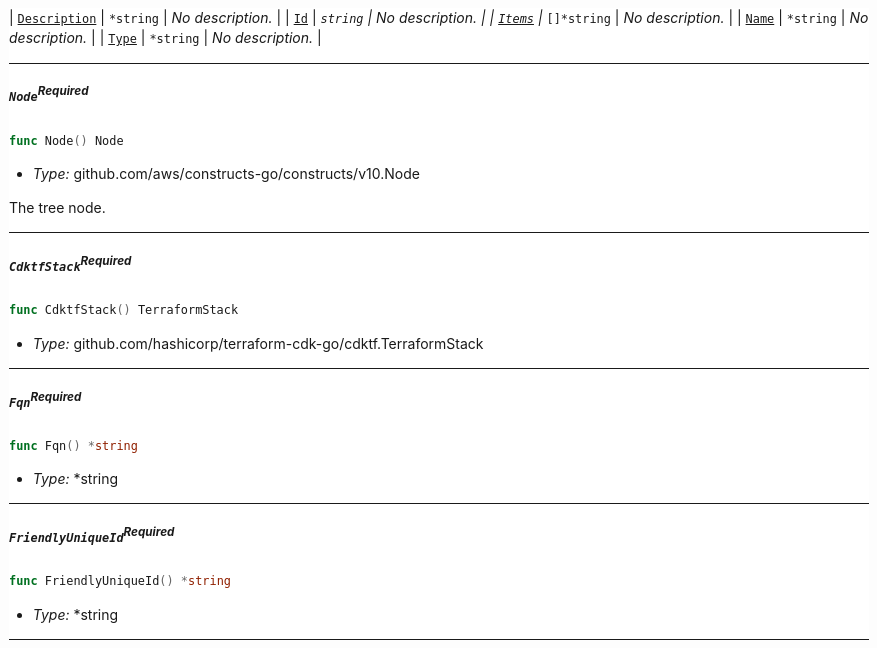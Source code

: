 | <code><a href="#@cdktf/provider-cloudflare.teamsList.TeamsList.property.description">Description</a></code> | <code>*string</code> | *No description.* |
| <code><a href="#@cdktf/provider-cloudflare.teamsList.TeamsList.property.id">Id</a></code> | <code>*string</code> | *No description.* |
| <code><a href="#@cdktf/provider-cloudflare.teamsList.TeamsList.property.items">Items</a></code> | <code>*[]*string</code> | *No description.* |
| <code><a href="#@cdktf/provider-cloudflare.teamsList.TeamsList.property.name">Name</a></code> | <code>*string</code> | *No description.* |
| <code><a href="#@cdktf/provider-cloudflare.teamsList.TeamsList.property.type">Type</a></code> | <code>*string</code> | *No description.* |

---

##### `Node`<sup>Required</sup> <a name="Node" id="@cdktf/provider-cloudflare.teamsList.TeamsList.property.node"></a>

```go
func Node() Node
```

- *Type:* github.com/aws/constructs-go/constructs/v10.Node

The tree node.

---

##### `CdktfStack`<sup>Required</sup> <a name="CdktfStack" id="@cdktf/provider-cloudflare.teamsList.TeamsList.property.cdktfStack"></a>

```go
func CdktfStack() TerraformStack
```

- *Type:* github.com/hashicorp/terraform-cdk-go/cdktf.TerraformStack

---

##### `Fqn`<sup>Required</sup> <a name="Fqn" id="@cdktf/provider-cloudflare.teamsList.TeamsList.property.fqn"></a>

```go
func Fqn() *string
```

- *Type:* *string

---

##### `FriendlyUniqueId`<sup>Required</sup> <a name="FriendlyUniqueId" id="@cdktf/provider-cloudflare.teamsList.TeamsList.property.friendlyUniqueId"></a>

```go
func FriendlyUniqueId() *string
```

- *Type:* *string

---
